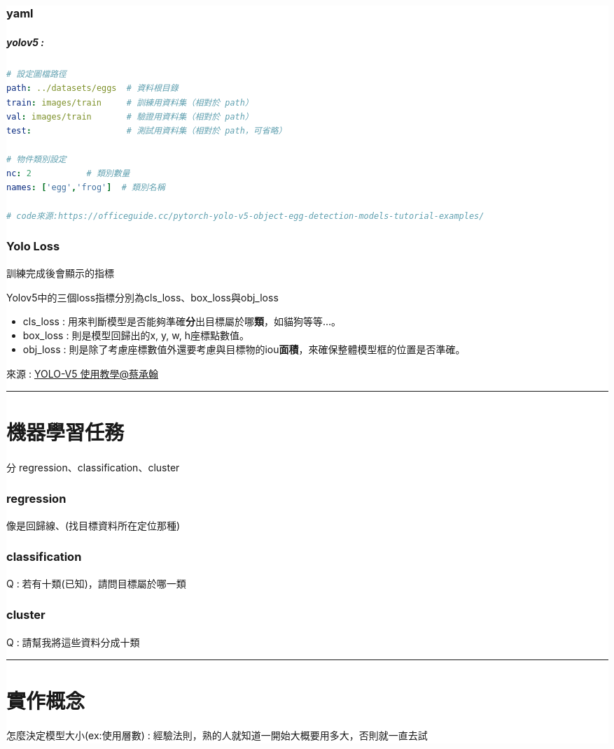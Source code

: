 ### yaml

##### yolov5 :

```yaml
# 設定圖檔路徑
path: ../datasets/eggs  # 資料根目錄
train: images/train     # 訓練用資料集（相對於 path）
val: images/train       # 驗證用資料集（相對於 path）
test:                   # 測試用資料集（相對於 path，可省略）

# 物件類別設定
nc: 2           # 類別數量
names: ['egg','frog']  # 類別名稱

# code來源:https://officeguide.cc/pytorch-yolo-v5-object-egg-detection-models-tutorial-examples/
```

### Yolo Loss

訓練完成後會顯示的指標

Yolov5中的三個loss指標分別為cls_loss、box_loss與obj_loss
- cls_loss : 用來判斷模型是否能夠準確**分**出目標屬於哪**類**，如貓狗等等…。
- box_loss : 則是模型回歸出的x, y, w, h座標點數值。
- obj_loss : 則是除了考慮座標數值外還要考慮與目標物的iou**面積**，來確保整體模型框的位置是否準確。

來源 : [YOLO-V5 使用教學@蔡承翰](https://hackmd.io/@4XoSjtMaS46Zzn7DwmEIEQ/SkC0ceHlF#%E6%A8%A1%E5%9E%8B%E8%A8%93%E7%B7%B4)

---

# 機器學習任務

分 regression、classification、cluster

### regression

像是回歸線、(找目標資料所在定位那種)

### classification

Q : 若有十類(已知)，請問目標屬於哪一類

### cluster

Q : 請幫我將這些資料分成十類


---

# 實作概念

怎麼決定模型大小(ex:使用層數) : 經驗法則，熟的人就知道一開始大概要用多大，否則就一直去試
